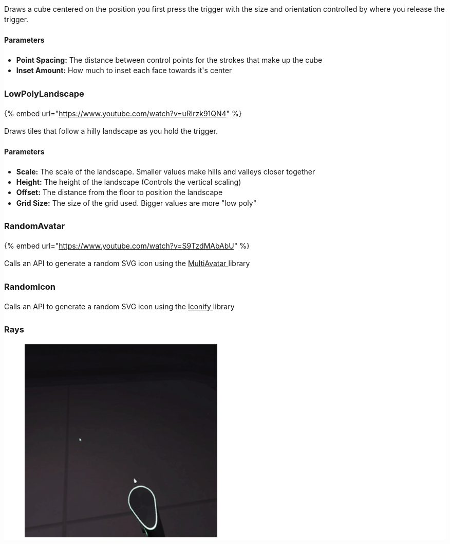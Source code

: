 </div>

Draws a cube centered on the position you first press the trigger with the size and orientation controlled by where you release the trigger.

#### Parameters

* **Point Spacing:** The distance between control points for the strokes that make up the cube
* **Inset Amount:** How much to inset each face towards it's center

### LowPolyLandscape

{% embed url="https://www.youtube.com/watch?v=uRlrzk91QN4" %}

Draws tiles that follow a hilly landscape as you hold the trigger.

#### Parameters

* **Scale:** The scale of the landscape. Smaller values make hills and valleys closer together
* **Height:** The height of the landscape (Controls the vertical scaling)
* **Offset:** The distance from the floor to position the landscape
* **Grid Size:** The size of the grid used. Bigger values are more "low poly"

### RandomAvatar

{% embed url="https://www.youtube.com/watch?v=S9TzdMAbAbU" %}

Calls an API to generate a random SVG icon using the [MultiAvatar ](https://multiavatar.com/)library

### RandomIcon

Calls an API to generate a random SVG icon using the [Iconify ](https://iconify.design/docs/api/)library

### Rays

<div align="left">

<figure><img src="../../../.gitbook/assets/tool-rays_compressed.gif" alt="" width="375"><figcaption></figcaption></figure>
